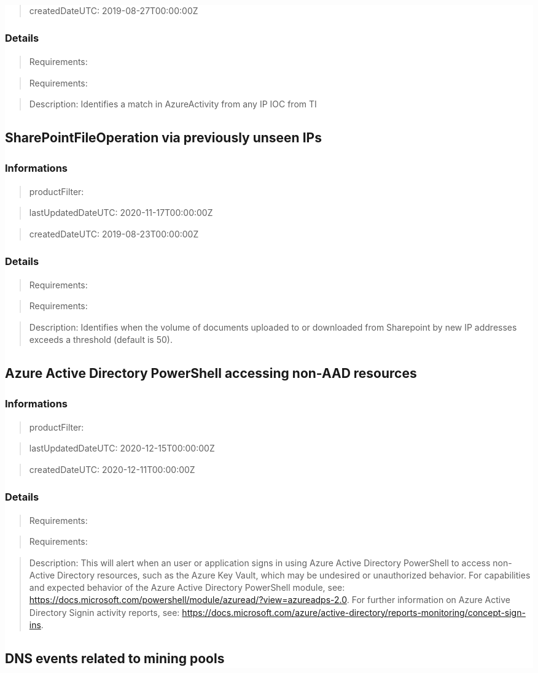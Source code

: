 > createdDateUTC: 2019-08-27T00:00:00Z

### Details

> Requirements:

> Requirements: 

> Description: Identifies a match in AzureActivity from any IP IOC from TI

## SharePointFileOperation via previously unseen IPs

### Informations

> productFilter: 

> lastUpdatedDateUTC: 2020-11-17T00:00:00Z

> createdDateUTC: 2019-08-23T00:00:00Z

### Details

> Requirements:

> Requirements: 

> Description: Identifies when the volume of documents uploaded to or downloaded from Sharepoint by new IP addresses
exceeds a threshold (default is 50).

## Azure Active Directory PowerShell accessing non-AAD resources

### Informations

> productFilter: 

> lastUpdatedDateUTC: 2020-12-15T00:00:00Z

> createdDateUTC: 2020-12-11T00:00:00Z

### Details

> Requirements:

> Requirements: 

> Description: This will alert when an user or application signs in using Azure Active Directory PowerShell to access non-Active Directory resources, such as the Azure Key Vault, which may be undesired or unauthorized behavior.
For capabilities and expected behavior of the Azure Active Directory PowerShell module, see: https://docs.microsoft.com/powershell/module/azuread/?view=azureadps-2.0.
For further information on Azure Active Directory Signin activity reports, see: https://docs.microsoft.com/azure/active-directory/reports-monitoring/concept-sign-ins.

## DNS events related to mining pools
